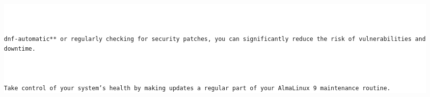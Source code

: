 ```bash



dnf-automatic** or regularly checking for security patches, you can significantly reduce the risk of vulnerabilities and downtime.



Take control of your system’s health by making updates a regular part of your AlmaLinux 9 maintenance routine.
